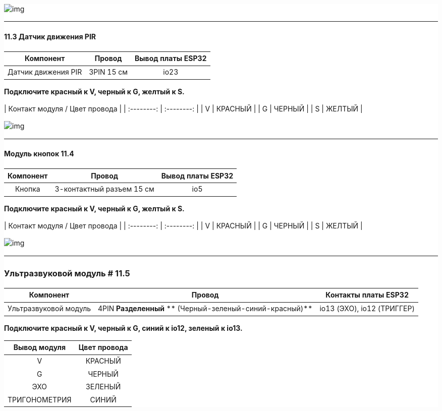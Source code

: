 ![img](./scratch_img/image073.png)

------

#### 11.3 Датчик движения PIR

| Компонент | Провод | Вывод платы ESP32 |
| :---------------: | :-------: | :-------------: |
| Датчик движения PIR | 3PIN 15 см | io23 |

**Подключите красный к V, черный к G, желтый к S.**

| Контакт модуля / Цвет провода |
| :--------: | :--------: |
| V | КРАСНЫЙ |
| G | ЧЕРНЫЙ |
| S | ЖЕЛТЫЙ |

![img](./scratch_img/image074.png)

------

#### Модуль кнопок 11.4

| Компонент | Провод | Вывод платы ESP32 |
| :-------: | :-------: | :-------------: |
| Кнопка | 3-контактный разъем 15 см | io5 |

**Подключите красный к V, черный к G, желтый к S.**

| Контакт модуля / Цвет провода |
| :--------: | :--------: |
| V | КРАСНЫЙ |
| G | ЧЕРНЫЙ |
| S | ЖЕЛТЫЙ |

![img](./scratch_img/image075.png)

------

### Ультразвуковой модуль # 11.5  

| Компонент | Провод | Контакты платы ESP32 |
| :---------------: | :-----------------------------------------: | :--------------------: |
| Ультразвуковой модуль | 4PIN **Разделенный** ** (Черный-зеленый-синий-красный)** | io13 (ЭХО), io12 (ТРИГГЕР) |

**Подключите красный к V, черный к G, синий к io12, зеленый к io13.**

| Вывод модуля | Цвет провода |
| :--------: | :--------: |
| V | КРАСНЫЙ |
| G | ЧЕРНЫЙ |
| ЭХО | ЗЕЛЕНЫЙ |
| ТРИГОНОМЕТРИЯ | СИНИЙ |
